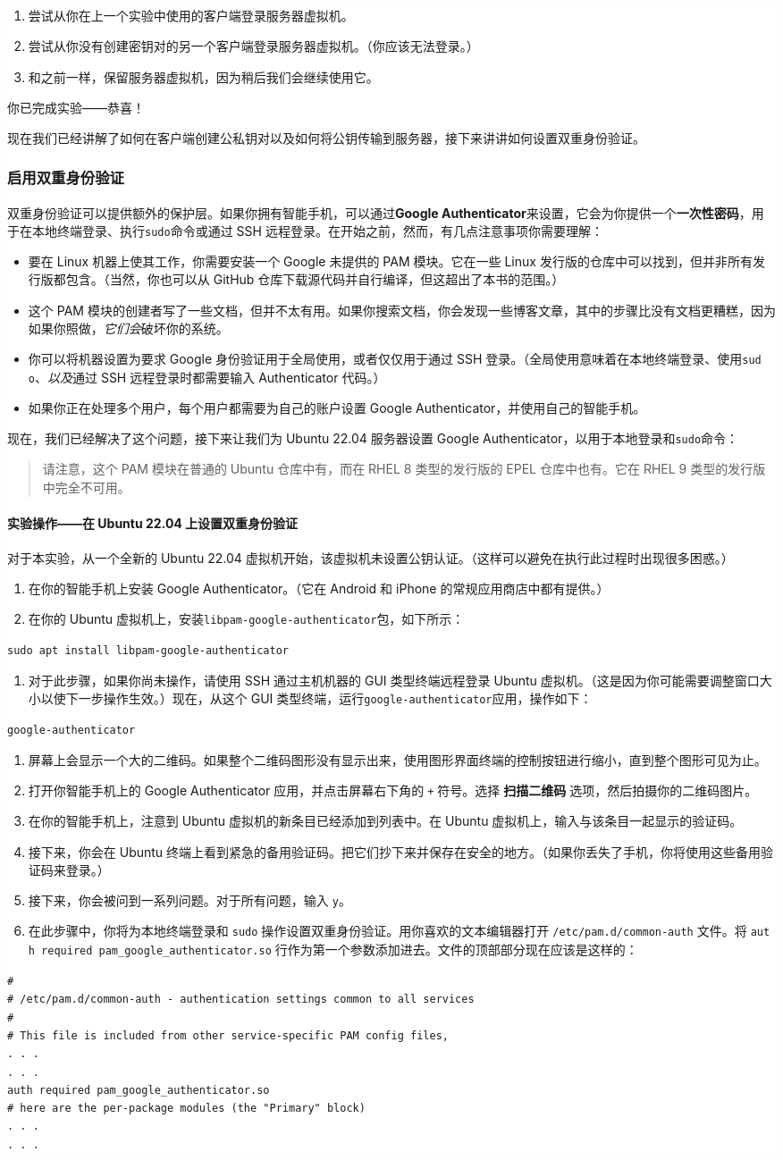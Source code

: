 1.  尝试从你在上一个实验中使用的客户端登录服务器虚拟机。

1.  尝试从你没有创建密钥对的另一个客户端登录服务器虚拟机。（你应该无法登录。）

1.  和之前一样，保留服务器虚拟机，因为稍后我们会继续使用它。

你已完成实验——恭喜！

现在我们已经讲解了如何在客户端创建公私钥对以及如何将公钥传输到服务器，接下来讲讲如何设置双重身份验证。

### 启用双重身份验证

双重身份验证可以提供额外的保护层。如果你拥有智能手机，可以通过**Google Authenticator**来设置，它会为你提供一个**一次性密码**，用于在本地终端登录、执行`sudo`命令或通过 SSH 远程登录。在开始之前，然而，有几点注意事项你需要理解：

+   要在 Linux 机器上使其工作，你需要安装一个 Google 未提供的 PAM 模块。它在一些 Linux 发行版的仓库中可以找到，但并非所有发行版都包含。（当然，你也可以从 GitHub 仓库下载源代码并自行编译，但这超出了本书的范围。）

+   这个 PAM 模块的创建者写了一些文档，但并不太有用。如果你搜索文档，你会发现一些博客文章，其中的步骤比没有文档更糟糕，因为如果你照做，*它们会*破坏你的系统。

+   你可以将机器设置为要求 Google 身份验证用于全局使用，或者仅仅用于通过 SSH 登录。（全局使用意味着在本地终端登录、使用`sudo`、*以及*通过 SSH 远程登录时都需要输入 Authenticator 代码。）

+   如果你正在处理多个用户，每个用户都需要为自己的账户设置 Google Authenticator，并使用自己的智能手机。

现在，我们已经解决了这个问题，接下来让我们为 Ubuntu 22.04 服务器设置 Google Authenticator，以用于本地登录和`sudo`命令：

> 请注意，这个 PAM 模块在普通的 Ubuntu 仓库中有，而在 RHEL 8 类型的发行版的 EPEL 仓库中也有。它在 RHEL 9 类型的发行版中完全不可用。

#### 实验操作——在 Ubuntu 22.04 上设置双重身份验证

对于本实验，从一个全新的 Ubuntu 22.04 虚拟机开始，该虚拟机未设置公钥认证。（这样可以避免在执行此过程时出现很多困惑。）

1.  在你的智能手机上安装 Google Authenticator。（它在 Android 和 iPhone 的常规应用商店中都有提供。）

1.  在你的 Ubuntu 虚拟机上，安装`libpam-google-authenticator`包，如下所示：

```
sudo apt install libpam-google-authenticator
```

1.  对于此步骤，如果你尚未操作，请使用 SSH 通过主机机器的 GUI 类型终端远程登录 Ubuntu 虚拟机。（这是因为你可能需要调整窗口大小以使下一步操作生效。）现在，从这个 GUI 类型终端，运行`google-authenticator`应用，操作如下：

```
google-authenticator
```

1.  屏幕上会显示一个大的二维码。如果整个二维码图形没有显示出来，使用图形界面终端的控制按钮进行缩小，直到整个图形可见为止。

1.  打开你智能手机上的 Google Authenticator 应用，并点击屏幕右下角的 `+` 符号。选择 **扫描二维码** 选项，然后拍摄你的二维码图片。

1.  在你的智能手机上，注意到 Ubuntu 虚拟机的新条目已经添加到列表中。在 Ubuntu 虚拟机上，输入与该条目一起显示的验证码。

1.  接下来，你会在 Ubuntu 终端上看到紧急的备用验证码。把它们抄下来并保存在安全的地方。（如果你丢失了手机，你将使用这些备用验证码来登录。）

1.  接下来，你会被问到一系列问题。对于所有问题，输入 `y`。

1.  在此步骤中，你将为本地终端登录和 `sudo` 操作设置双重身份验证。用你喜欢的文本编辑器打开 `/etc/pam.d/common-auth` 文件。将 `auth required pam_google_authenticator.so` 行作为第一个参数添加进去。文件的顶部部分现在应该是这样的：

```
#
# /etc/pam.d/common-auth - authentication settings common to all services
#
# This file is included from other service-specific PAM config files,
. . .
. . .
auth required pam_google_authenticator.so
# here are the per-package modules (the "Primary" block)
. . .
. . .
```
